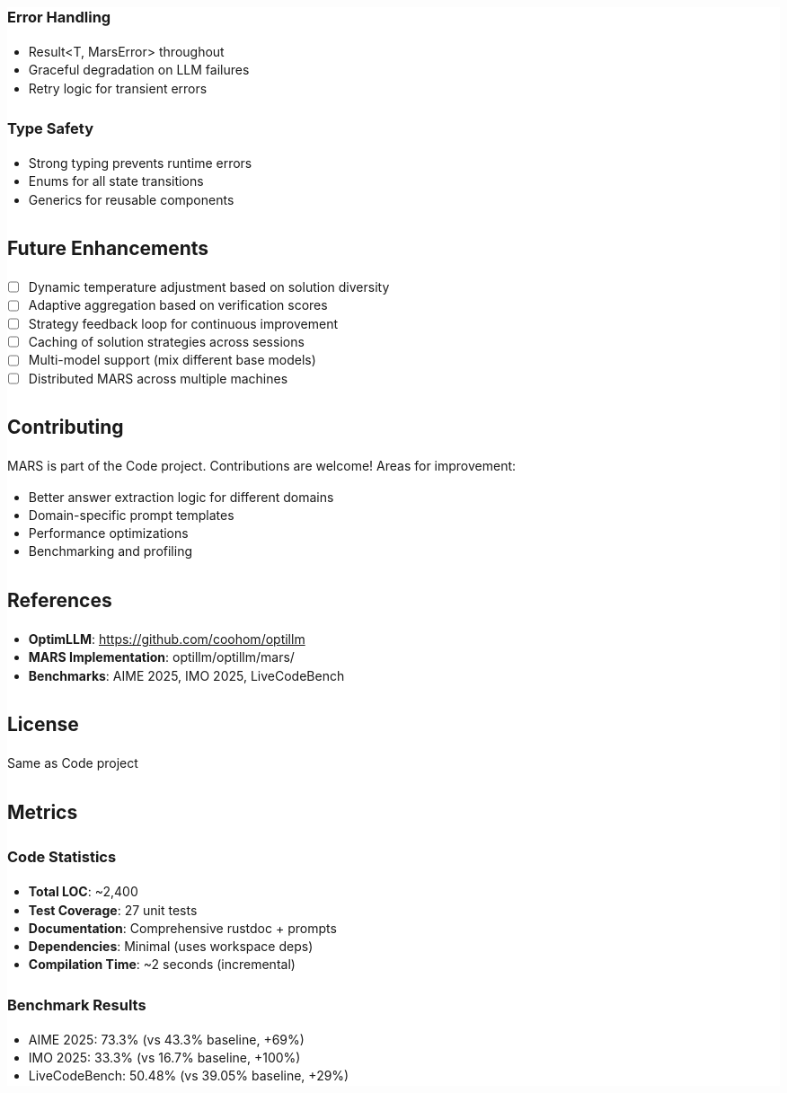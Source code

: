 ### Error Handling
- Result<T, MarsError> throughout
- Graceful degradation on LLM failures
- Retry logic for transient errors

### Type Safety
- Strong typing prevents runtime errors
- Enums for all state transitions
- Generics for reusable components

## Future Enhancements

- [ ] Dynamic temperature adjustment based on solution diversity
- [ ] Adaptive aggregation based on verification scores
- [ ] Strategy feedback loop for continuous improvement
- [ ] Caching of solution strategies across sessions
- [ ] Multi-model support (mix different base models)
- [ ] Distributed MARS across multiple machines

## Contributing

MARS is part of the Code project. Contributions are welcome! Areas for improvement:

- Better answer extraction logic for different domains
- Domain-specific prompt templates
- Performance optimizations
- Benchmarking and profiling

## References

- **OptimLLM**: https://github.com/coohom/optillm
- **MARS Implementation**: optillm/optillm/mars/
- **Benchmarks**: AIME 2025, IMO 2025, LiveCodeBench

## License

Same as Code project

## Metrics

### Code Statistics
- **Total LOC**: ~2,400
- **Test Coverage**: 27 unit tests
- **Documentation**: Comprehensive rustdoc + prompts
- **Dependencies**: Minimal (uses workspace deps)
- **Compilation Time**: ~2 seconds (incremental)

### Benchmark Results
- AIME 2025: 73.3% (vs 43.3% baseline, +69%)
- IMO 2025: 33.3% (vs 16.7% baseline, +100%)
- LiveCodeBench: 50.48% (vs 39.05% baseline, +29%)
